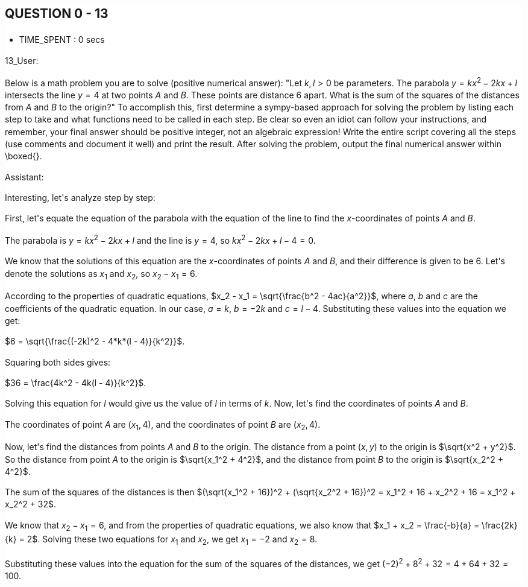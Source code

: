 

## QUESTION 0 - 13 
- TIME_SPENT : 0 secs

13_User:

Below is a math problem you are to solve (positive numerical answer):
"Let $k, l > 0$ be parameters. The parabola $y = kx^2 - 2kx + l$ intersects the line $y = 4$ at two points $A$ and $B$. These points are distance 6 apart. What is the sum of the squares of the distances from $A$ and $B$ to the origin?"
To accomplish this, first determine a sympy-based approach for solving the problem by listing each step to take and what functions need to be called in each step. Be clear so even an idiot can follow your instructions, and remember, your final answer should be positive integer, not an algebraic expression!
Write the entire script covering all the steps (use comments and document it well) and print the result. After solving the problem, output the final numerical answer within \boxed{}.

Assistant: 

Interesting, let's analyze step by step:



First, let's equate the equation of the parabola with the equation of the line to find the $x$-coordinates of points $A$ and $B$.

The parabola is $y = kx^2 - 2kx + l$ and the line is $y = 4$, so $kx^2 - 2kx + l - 4 = 0$.

We know that the solutions of this equation are the $x$-coordinates of points $A$ and $B$, and their difference is given to be 6. Let's denote the solutions as $x_1$ and $x_2$, so $x_2 - x_1 = 6$.

According to the properties of quadratic equations, $x_2 - x_1 = \sqrt{\frac{b^2 - 4ac}{a^2}}$, where $a$, $b$ and $c$ are the coefficients of the quadratic equation. In our case, $a = k$, $b = -2k$ and $c = l - 4$. Substituting these values into the equation we get:

$6 = \sqrt{\frac{(-2k)^2 - 4*k*(l - 4)}{k^2}}$.

Squaring both sides gives:

$36 = \frac{4k^2 - 4k(l - 4)}{k^2}$.

Solving this equation for $l$ would give us the value of $l$ in terms of $k$. Now, let's find the coordinates of points $A$ and $B$.

The coordinates of point $A$ are $(x_1, 4)$, and the coordinates of point $B$ are $(x_2, 4)$.

Now, let's find the distances from points $A$ and $B$ to the origin. The distance from a point $(x, y)$ to the origin is $\sqrt{x^2 + y^2}$. So the distance from point $A$ to the origin is $\sqrt{x_1^2 + 4^2}$, and the distance from point $B$ to the origin is $\sqrt{x_2^2 + 4^2}$.

The sum of the squares of the distances is then $(\sqrt{x_1^2 + 16})^2 + (\sqrt{x_2^2 + 16})^2 = x_1^2 + 16 + x_2^2 + 16 = x_1^2 + x_2^2 + 32$.

We know that $x_2 - x_1 = 6$, and from the properties of quadratic equations, we also know that $x_1 + x_2 = \frac{-b}{a} = \frac{2k}{k} = 2$. Solving these two equations for $x_1$ and $x_2$, we get $x_1 = -2$ and $x_2 = 8$.

Substituting these values into the equation for the sum of the squares of the distances, we get $(-2)^2 + 8^2 + 32 = 4 + 64 + 32 = 100$.
